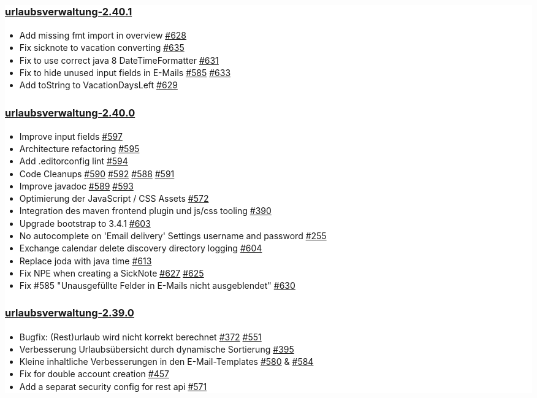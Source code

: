 ### [urlaubsverwaltung-2.40.1](https://github.com/urlaubsverwaltung/urlaubsverwaltung/releases/tag/urlaubsverwaltung-2.40.1)
* Add missing fmt import in overview [#628](https://github.com/urlaubsverwaltung/urlaubsverwaltung/pull/628)
* Fix sicknote to vacation converting [#635](https://github.com/urlaubsverwaltung/urlaubsverwaltung/pull/635)
* Fix to use correct java 8 DateTimeFormatter [#631](https://github.com/urlaubsverwaltung/urlaubsverwaltung/pull/631)
* Fix to hide unused input fields in E-Mails [#585](https://github.com/urlaubsverwaltung/urlaubsverwaltung/issues/585) [#633](https://github.com/urlaubsverwaltung/urlaubsverwaltung/pull/630)
* Add toString to VacationDaysLeft [#629](https://github.com/urlaubsverwaltung/urlaubsverwaltung/pull/629)

### [urlaubsverwaltung-2.40.0](https://github.com/urlaubsverwaltung/urlaubsverwaltung/releases/tag/urlaubsverwaltung-2.40.0)
* Improve input fields [#597](https://github.com/urlaubsverwaltung/urlaubsverwaltung/pull/597)
* Architecture refactoring [#595](https://github.com/urlaubsverwaltung/urlaubsverwaltung/pull/595)
* Add .editorconfig lint [#594](https://github.com/urlaubsverwaltung/urlaubsverwaltung/pull/594)
* Code Cleanups [#590](https://github.com/urlaubsverwaltung/urlaubsverwaltung/pull/590) [#592](https://github.com/urlaubsverwaltung/urlaubsverwaltung/pull/592) [#588](https://github.com/urlaubsverwaltung/urlaubsverwaltung/pull/588) [#591](https://github.com/urlaubsverwaltung/urlaubsverwaltung/pull/591)
* Improve javadoc [#589](https://github.com/urlaubsverwaltung/urlaubsverwaltung/pull/589) [#593](https://github.com/urlaubsverwaltung/urlaubsverwaltung/pull/593)
* Optimierung der JavaScript / CSS Assets [#572](https://github.com/urlaubsverwaltung/urlaubsverwaltung/pull/572)
* Integration des maven frontend plugin und js/css tooling [#390](https://github.com/urlaubsverwaltung/urlaubsverwaltung/issues/390)
* Upgrade bootstrap to 3.4.1 [#603](https://github.com/urlaubsverwaltung/urlaubsverwaltung/pull/603)
* No autocomplete on 'Email delivery' Settings username and password [#255](https://github.com/urlaubsverwaltung/urlaubsverwaltung/issues/255)
* Exchange calendar delete discovery directory logging [#604](https://github.com/urlaubsverwaltung/urlaubsverwaltung/pull/604)
* Replace joda with java time [#613](https://github.com/urlaubsverwaltung/urlaubsverwaltung/pull/613)
* Fix NPE when creating a SickNote [#627](https://github.com/urlaubsverwaltung/urlaubsverwaltung/pull/627) [#625](https://github.com/urlaubsverwaltung/urlaubsverwaltung/issues/625)
* Fix #585 "Unausgefüllte Felder in E-Mails nicht ausgeblendet" [#630](https://github.com/urlaubsverwaltung/urlaubsverwaltung/pull/630)

### [urlaubsverwaltung-2.39.0](https://github.com/urlaubsverwaltung/urlaubsverwaltung/releases/tag/urlaubsverwaltung-2.39.0)
* Bugfix: (Rest)urlaub wird nicht korrekt berechnet [#372](https://github.com/urlaubsverwaltung/urlaubsverwaltung/issues/372) [#551](https://github.com/urlaubsverwaltung/urlaubsverwaltung/pull/551)
* Verbesserung Urlaubsübersicht durch dynamische Sortierung [#395](https://github.com/urlaubsverwaltung/urlaubsverwaltung/issues/395)
* Kleine inhaltliche Verbesserungen in den E-Mail-Templates [#580](https://github.com/urlaubsverwaltung/urlaubsverwaltung/issues/580) & [#584](https://github.com/urlaubsverwaltung/urlaubsverwaltung/issues/584)
* Fix for double account creation [#457](https://github.com/urlaubsverwaltung/urlaubsverwaltung/issues/457)
* Add a separat security config for rest api [#571](https://github.com/urlaubsverwaltung/urlaubsverwaltung/pull/571)
